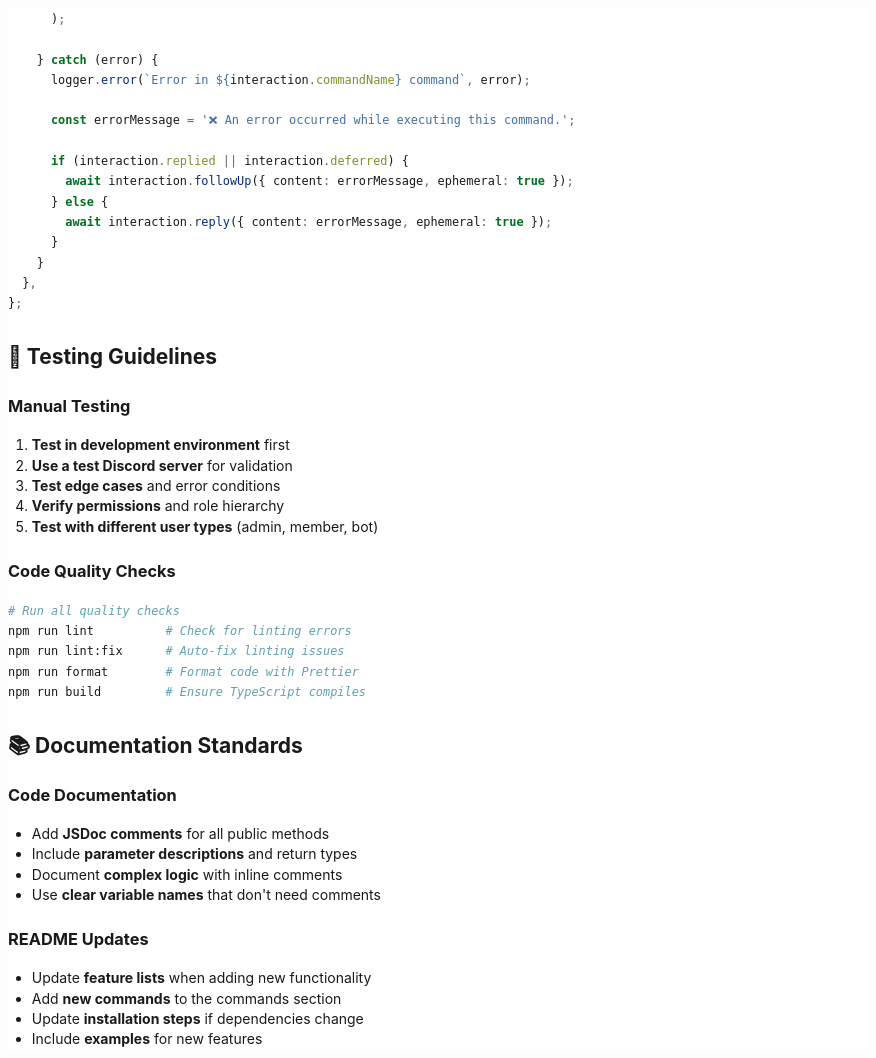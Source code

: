 ```typescript
      );

    } catch (error) {
      logger.error(`Error in ${interaction.commandName} command`, error);
      
      const errorMessage = '❌ An error occurred while executing this command.';
      
      if (interaction.replied || interaction.deferred) {
        await interaction.followUp({ content: errorMessage, ephemeral: true });
      } else {
        await interaction.reply({ content: errorMessage, ephemeral: true });
      }
    }
  },
};
```

## 🧪 Testing Guidelines

### Manual Testing

1. **Test in development environment** first
2. **Use a test Discord server** for validation
3. **Test edge cases** and error conditions
4. **Verify permissions** and role hierarchy
5. **Test with different user types** (admin, member, bot)

### Code Quality Checks

```bash
# Run all quality checks
npm run lint          # Check for linting errors
npm run lint:fix      # Auto-fix linting issues
npm run format        # Format code with Prettier
npm run build         # Ensure TypeScript compiles
```

## 📚 Documentation Standards

### Code Documentation

- Add **JSDoc comments** for all public methods
- Include **parameter descriptions** and return types
- Document **complex logic** with inline comments
- Use **clear variable names** that don't need comments

### README Updates

- Update **feature lists** when adding new functionality
- Add **new commands** to the commands section
- Update **installation steps** if dependencies change
- Include **examples** for new features
